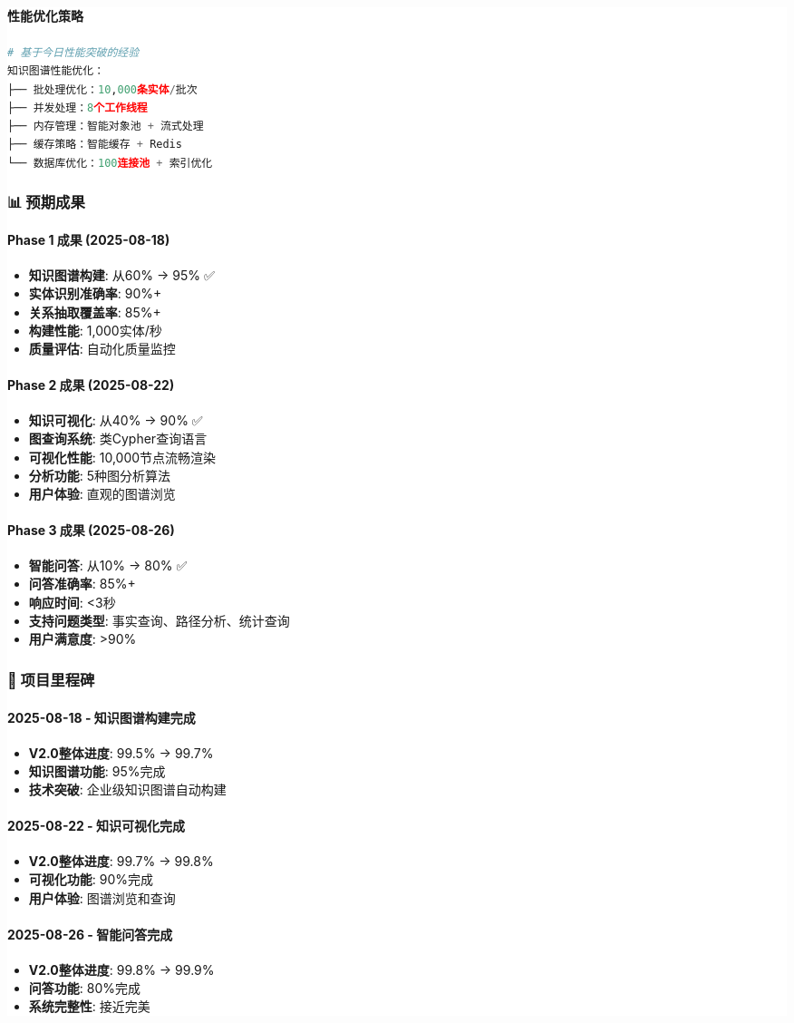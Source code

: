 #### 性能优化策略
```python
# 基于今日性能突破的经验
知识图谱性能优化：
├── 批处理优化：10,000条实体/批次
├── 并发处理：8个工作线程
├── 内存管理：智能对象池 + 流式处理
├── 缓存策略：智能缓存 + Redis
└── 数据库优化：100连接池 + 索引优化
```

### 📊 预期成果

#### Phase 1 成果 (2025-08-18)
- **知识图谱构建**: 从60% → 95% ✅
- **实体识别准确率**: 90%+
- **关系抽取覆盖率**: 85%+
- **构建性能**: 1,000实体/秒
- **质量评估**: 自动化质量监控

#### Phase 2 成果 (2025-08-22)
- **知识可视化**: 从40% → 90% ✅
- **图查询系统**: 类Cypher查询语言
- **可视化性能**: 10,000节点流畅渲染
- **分析功能**: 5种图分析算法
- **用户体验**: 直观的图谱浏览

#### Phase 3 成果 (2025-08-26)
- **智能问答**: 从10% → 80% ✅
- **问答准确率**: 85%+
- **响应时间**: <3秒
- **支持问题类型**: 事实查询、路径分析、统计查询
- **用户满意度**: >90%

### 🎯 项目里程碑

#### 2025-08-18 - 知识图谱构建完成
- **V2.0整体进度**: 99.5% → 99.7%
- **知识图谱功能**: 95%完成
- **技术突破**: 企业级知识图谱自动构建

#### 2025-08-22 - 知识可视化完成  
- **V2.0整体进度**: 99.7% → 99.8%
- **可视化功能**: 90%完成
- **用户体验**: 图谱浏览和查询

#### 2025-08-26 - 智能问答完成
- **V2.0整体进度**: 99.8% → 99.9%
- **问答功能**: 80%完成
- **系统完整性**: 接近完美
